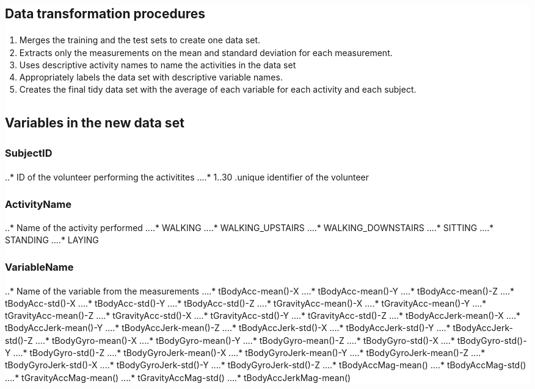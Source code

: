 
## Data transformation procedures

1. Merges the training and the test sets to create one data set.
2. Extracts only the measurements on the mean and standard deviation for each measurement. 
3. Uses descriptive activity names to name the activities in the data set
4. Appropriately labels the data set with descriptive variable names. 
5. Creates the final tidy data set with the average of each variable for each activity and each subject. 

## Variables in the new data set
### SubjectID
..* ID of the volunteer performing the activitites
....* 1..30 .unique identifier of the volunteer

### ActivityName
..* Name of the activity performed
....* WALKING
....* WALKING_UPSTAIRS
....* WALKING_DOWNSTAIRS
....* SITTING
....* STANDING
....* LAYING

### VariableName
..* Name of the variable from the measurements
....* tBodyAcc-mean()-X
....* tBodyAcc-mean()-Y
....* tBodyAcc-mean()-Z
....* tBodyAcc-std()-X
....* tBodyAcc-std()-Y
....* tBodyAcc-std()-Z
....* tGravityAcc-mean()-X
....* tGravityAcc-mean()-Y
....* tGravityAcc-mean()-Z
....* tGravityAcc-std()-X
....* tGravityAcc-std()-Y
....* tGravityAcc-std()-Z
....* tBodyAccJerk-mean()-X
....* tBodyAccJerk-mean()-Y
....* tBodyAccJerk-mean()-Z
....* tBodyAccJerk-std()-X
....* tBodyAccJerk-std()-Y
....* tBodyAccJerk-std()-Z
....* tBodyGyro-mean()-X
....* tBodyGyro-mean()-Y
....* tBodyGyro-mean()-Z
....* tBodyGyro-std()-X
....* tBodyGyro-std()-Y
....* tBodyGyro-std()-Z
....* tBodyGyroJerk-mean()-X
....* tBodyGyroJerk-mean()-Y
....* tBodyGyroJerk-mean()-Z
....* tBodyGyroJerk-std()-X
....* tBodyGyroJerk-std()-Y
....* tBodyGyroJerk-std()-Z
....* tBodyAccMag-mean()
....* tBodyAccMag-std()
....* tGravityAccMag-mean()
....* tGravityAccMag-std()
....* tBodyAccJerkMag-mean()